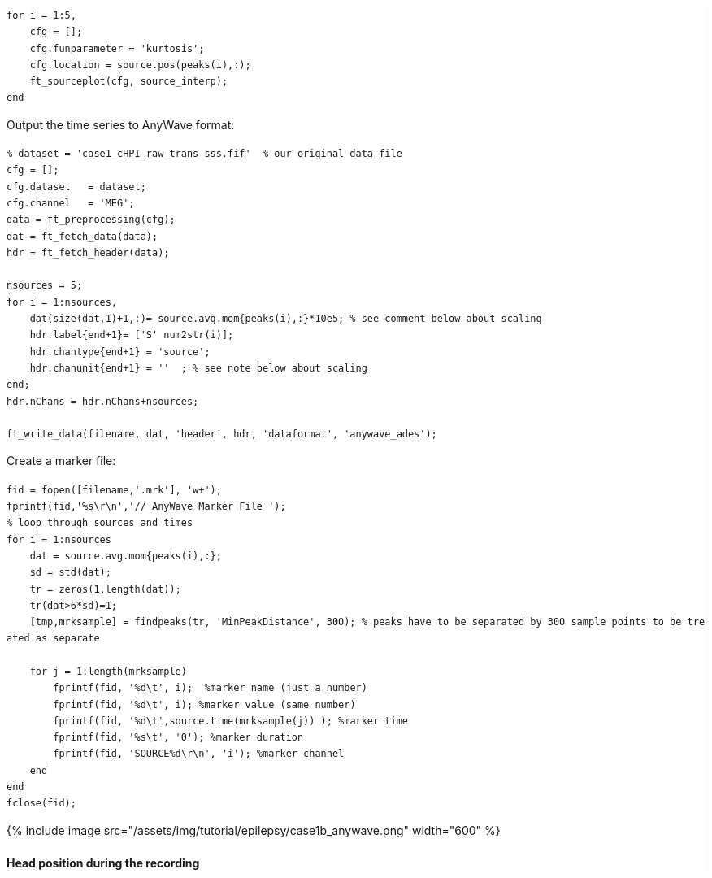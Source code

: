     for i = 1:5,
        cfg = [];
        cfg.funparameter = 'kurtosis';
        cfg.location = source.pos(peaks(i),:);
        ft_sourceplot(cfg, source_interp);
    end

Output the time series to AnyWave format:

    % dataset = 'case1_cHPI_raw_trans_sss.fif'  % our original data file
    cfg = [];
    cfg.dataset   = dataset;
    cfg.channel   = 'MEG';
    data = ft_preprocessing(cfg);
    dat = ft_fetch_data(data);
    hdr = ft_fetch_header(data);

    nsources = 5;
    for i = 1:nsources,
        dat(size(dat,1)+1,:)= source.avg.mom{peaks(i),:}*10e5; % see comment below about scaling
        hdr.label{end+1}= ['S' num2str(i)];
        hdr.chantype{end+1} = 'source';
        hdr.chanunit{end+1} = ''  ; % see note below about scaling
    end;
    hdr.nChans = hdr.nChans+nsources;

    ft_write_data(filename, dat, 'header', hdr, 'dataformat', 'anywave_ades');

Create a marker file:

    fid = fopen([filename,'.mrk'], 'w+');
    fprintf(fid,'%s\r\n','// AnyWave Marker File ');
    % loop through sources and times
    for i = 1:nsources
        dat = source.avg.mom{peaks(i),:};
        sd = std(dat);
        tr = zeros(1,length(dat));
        tr(dat>6*sd)=1;
        [tmp,mrksample] = findpeaks(tr, 'MinPeakDistance', 300); % peaks have to be separated by 300 sample points to be treated as separate

        for j = 1:length(mrksample)
            fprintf(fid, '%d\t', i);  %marker name (just a number)
            fprintf(fid, '%d\t', i); %marker value (same number)
            fprintf(fid, '%d\t',source.time(mrksample(j)) ); %marker time
            fprintf(fid, '%s\t', '0'); %marker duration
            fprintf(fid, 'SOURCE%d\r\n', 'i'); %marker channel
        end
    end
    fclose(fid);

{% include image src="/assets/img/tutorial/epilepsy/case1b_anywave.png" width="600" %}

#### Head position during the recording
